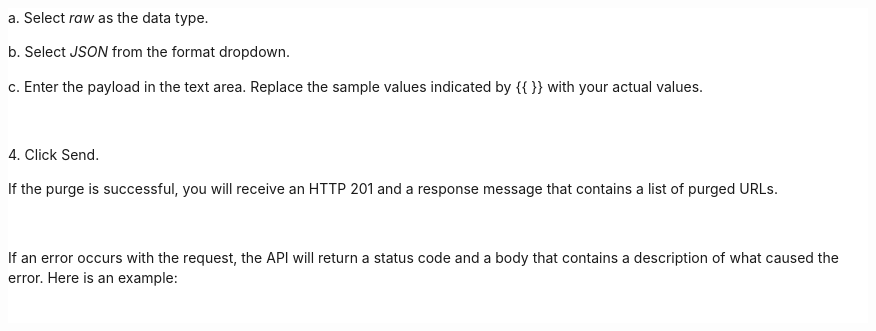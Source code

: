a. Select *raw* as the data type.

b. Select *JSON* from the format dropdown.

c. Enter the payload in the text area. Replace the sample values indicated by {{ }} with your actual values.

<img src="https://assets.gcore.pro/docs/cdn/clear-cdn-resource-cache-by-url-pattern-or-all/14339837932177.png" alt="" width="80%">

4\. Click Send.

If the purge is successful, you will receive an HTTP 201 and a response message that contains a list of purged URLs.

<img src="https://assets.gcore.pro/docs/cdn/clear-cdn-resource-cache-by-url-pattern-or-all/14339892700945.png" alt="" width="80%">

If an error occurs with the request, the API will return a status code and a body that contains a description of what caused the error. Here is an example: 

<img src="https://assets.gcore.pro/docs/cdn/clear-cdn-resource-cache-by-url-pattern-or-all/14339878706961.png" alt="" width="80%">
